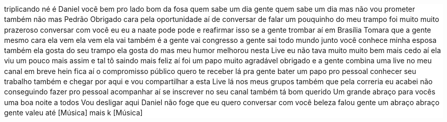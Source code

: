 triplicando né é Daniel você bem pro
lado bom da
fosa quem sabe um dia gente quem sabe um
dia mas não vou prometer também não mas
Pedrão Obrigado cara pela oportunidade
aí de conversar de falar um pouquinho do
meu trampo foi muito muito prazeroso
conversar com você eu eu a naate pode
pode e reafirmar isso se a gente trombar
aí em Brasília Tomara que a gente mesmo
cara ela vem ela vem ela vai também é a
gente vai congresso a gente sai todo
mundo junto você conhece minha esposa
também ela gosta do seu trampo ela gosta
do mas meu humor melhorou nesta Live eu
não tava muito muito bem mais cedo aí
ela viu um pouco mais assim e tal tô
saindo mais feliz aí foi um papo muito
agradável obrigado e a gente combina uma
live no meu canal em breve hein fica aí
o compromisso público quero te receber
lá pra gente bater um papo pro pessoal
conhecer seu trabalho também e chegar
por aqui e vou compartilhar a esta Live
lá nos meus grupos também que pela
correria eu acabei não conseguindo fazer
pro pessoal acompanhar aí se inscrever
no seu canal também tá bom querido Um
grande abraço para vocês uma boa noite a
todos Vou desligar aqui Daniel não foge
que eu quero conversar com você beleza
falou gente um abraço abraço gente valeu
até
[Música]
mais k
[Música]